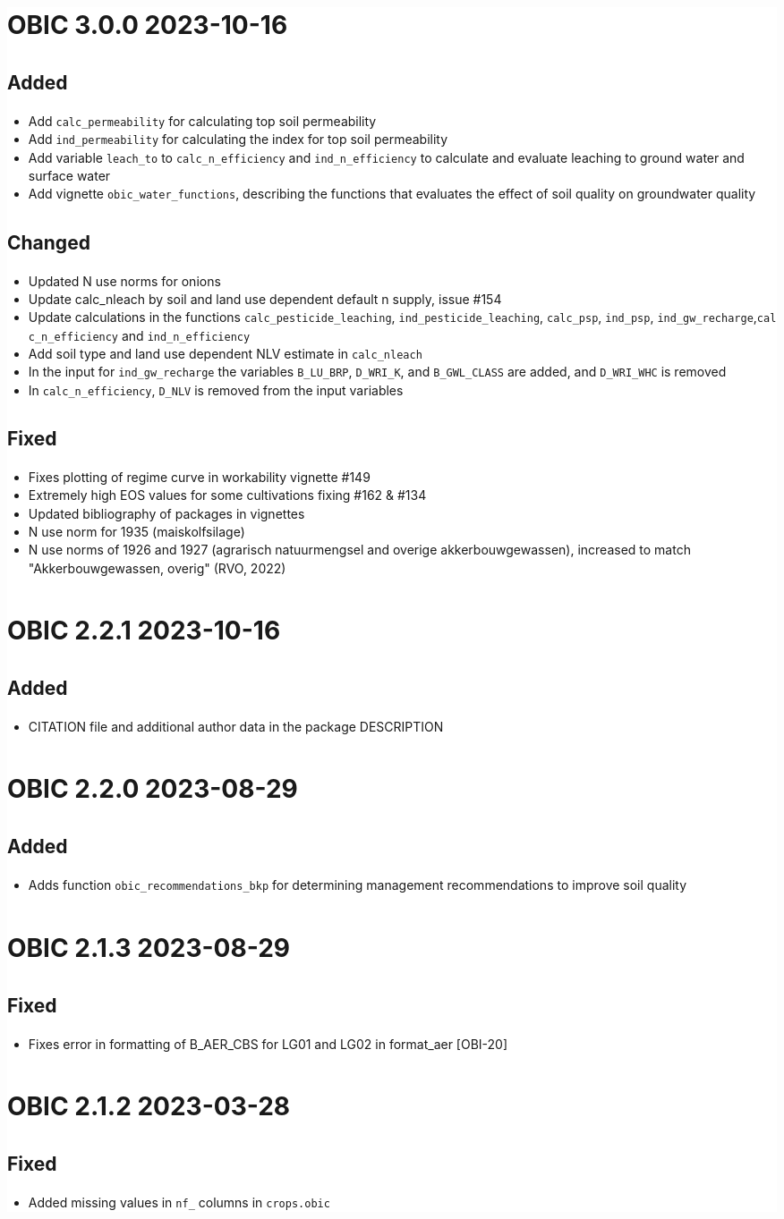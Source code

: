 # OBIC 3.0.0 2023-10-16
## Added
* Add `calc_permeability` for calculating top soil permeability 
* Add `ind_permeability` for calculating the index for top soil permeability
* Add variable `leach_to` to `calc_n_efficiency` and `ind_n_efficiency` to calculate and evaluate leaching to ground water and surface water
* Add vignette `obic_water_functions`, describing the functions that evaluates the effect of soil quality on groundwater quality

## Changed
* Updated N use norms for onions
* Update calc_nleach by soil and land use dependent default n supply, issue #154
* Update calculations in the functions `calc_pesticide_leaching`, `ind_pesticide_leaching`, `calc_psp`, `ind_psp`, `ind_gw_recharge`,`calc_n_efficiency` and `ind_n_efficiency`
* Add soil type and land use dependent NLV estimate in `calc_nleach`
* In the input for `ind_gw_recharge` the variables `B_LU_BRP`, `D_WRI_K`, and `B_GWL_CLASS` are added, and `D_WRI_WHC` is removed
* In `calc_n_efficiency`, `D_NLV` is removed from the input variables

## Fixed
* Fixes plotting of regime curve in workability vignette #149
* Extremely high EOS values for some cultivations fixing #162 & #134
* Updated bibliography of packages in vignettes
* N use norm for 1935 (maiskolfsilage)
* N use norms of 1926 and 1927 (agrarisch natuurmengsel and overige akkerbouwgewassen), increased to match "Akkerbouwgewassen, overig" (RVO, 2022)

# OBIC 2.2.1 2023-10-16
## Added
* CITATION file and additional author data in the package DESCRIPTION

# OBIC 2.2.0 2023-08-29
## Added
* Adds function `obic_recommendations_bkp` for determining management recommendations to improve soil quality

# OBIC 2.1.3 2023-08-29
## Fixed
* Fixes error in formatting of B_AER_CBS for LG01 and LG02 in format_aer [OBI-20]

# OBIC 2.1.2 2023-03-28
## Fixed
* Added missing values in `nf_` columns in `crops.obic`
